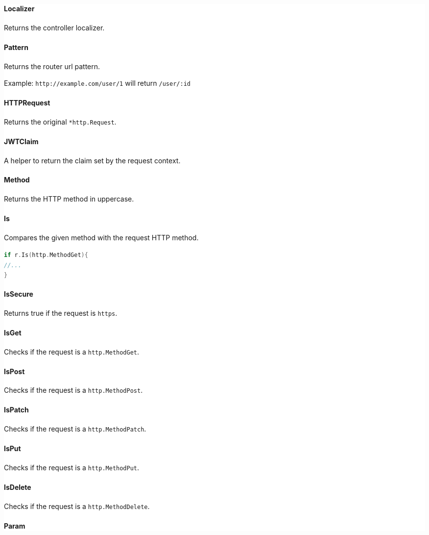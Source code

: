 #### Localizer

Returns the controller localizer.

#### Pattern

Returns the router url pattern.

Example: `http://example.com/user/1` will return `/user/:id`

#### HTTPRequest

Returns the original `*http.Request`.

#### JWTClaim

A helper to return the claim set by the request context.

#### Method

Returns the HTTP method in uppercase.

#### Is

Compares the given method with the request HTTP method.

```go
if r.Is(http.MethodGet){
//...
}
```

#### IsSecure

Returns true if the request is `https`.

#### IsGet

Checks if the request is a `http.MethodGet`.

#### IsPost

Checks if the request is a `http.MethodPost`.

#### IsPatch

Checks if the request is a `http.MethodPatch`.

#### IsPut

Checks if the request is a `http.MethodPut`.

#### IsDelete

Checks if the request is a `http.MethodDelete`.

#### Param
